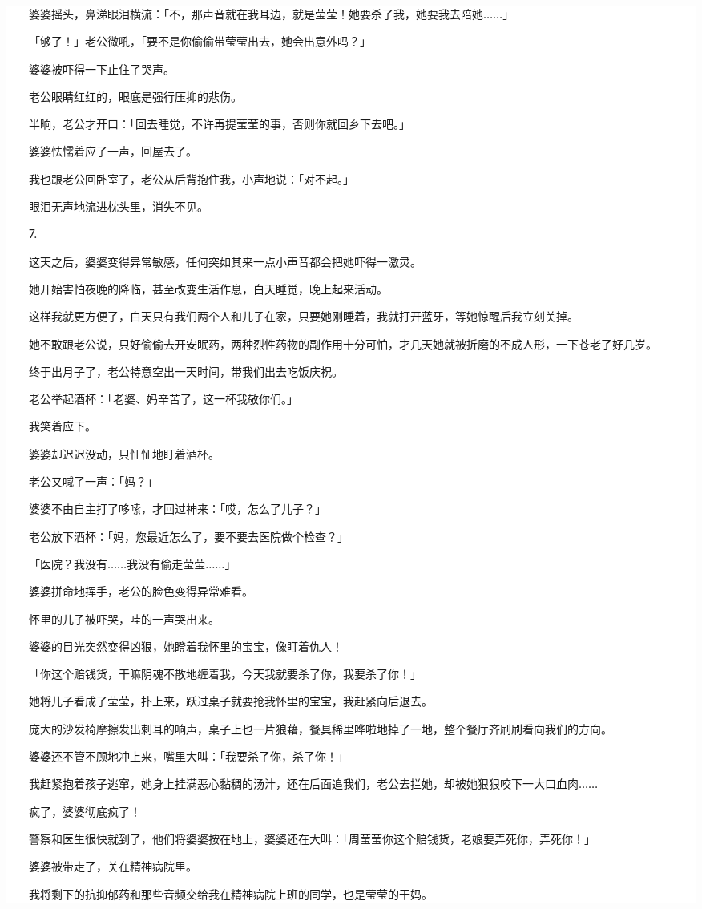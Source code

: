 &emsp;&emsp;婆婆摇头，鼻涕眼泪横流：「不，那声音就在我耳边，就是莹莹！她要杀了我，她要我去陪她……」  
  
&emsp;&emsp;「够了！」老公微吼，「要不是你偷偷带莹莹出去，她会出意外吗？」  
  
&emsp;&emsp;婆婆被吓得一下止住了哭声。  
  
&emsp;&emsp;老公眼睛红红的，眼底是强行压抑的悲伤。  
  
&emsp;&emsp;半晌，老公才开口：「回去睡觉，不许再提莹莹的事，否则你就回乡下去吧。」  
  
&emsp;&emsp;婆婆怯懦着应了一声，回屋去了。  
  
&emsp;&emsp;我也跟老公回卧室了，老公从后背抱住我，小声地说：「对不起。」  
  
&emsp;&emsp;眼泪无声地流进枕头里，消失不见。  
  
&emsp;&emsp;7.  
  
&emsp;&emsp;这天之后，婆婆变得异常敏感，任何突如其来一点小声音都会把她吓得一激灵。  
  
&emsp;&emsp;她开始害怕夜晚的降临，甚至改变生活作息，白天睡觉，晚上起来活动。  
  
&emsp;&emsp;这样我就更方便了，白天只有我们两个人和儿子在家，只要她刚睡着，我就打开蓝牙，等她惊醒后我立刻关掉。  
  
&emsp;&emsp;她不敢跟老公说，只好偷偷去开安眠药，两种烈性药物的副作用十分可怕，才几天她就被折磨的不成人形，一下苍老了好几岁。  
  
&emsp;&emsp;终于出月子了，老公特意空出一天时间，带我们出去吃饭庆祝。  
  
&emsp;&emsp;老公举起酒杯：「老婆、妈辛苦了，这一杯我敬你们。」  
  
&emsp;&emsp;我笑着应下。  
  
&emsp;&emsp;婆婆却迟迟没动，只怔怔地盯着酒杯。  
  
&emsp;&emsp;老公又喊了一声：「妈？」  
  
&emsp;&emsp;婆婆不由自主打了哆嗦，才回过神来：「哎，怎么了儿子？」  
  
&emsp;&emsp;老公放下酒杯：「妈，您最近怎么了，要不要去医院做个检查？」  
  
&emsp;&emsp;「医院？我没有……我没有偷走莹莹……」  
  
&emsp;&emsp;婆婆拼命地挥手，老公的脸色变得异常难看。  
  
&emsp;&emsp;怀里的儿子被吓哭，哇的一声哭出来。  
  
&emsp;&emsp;婆婆的目光突然变得凶狠，她瞪着我怀里的宝宝，像盯着仇人！  
  
&emsp;&emsp;「你这个赔钱货，干嘛阴魂不散地缠着我，今天我就要杀了你，我要杀了你！」  
  
&emsp;&emsp;她将儿子看成了莹莹，扑上来，跃过桌子就要抢我怀里的宝宝，我赶紧向后退去。  
  
&emsp;&emsp;庞大的沙发椅摩擦发出刺耳的响声，桌子上也一片狼藉，餐具稀里哗啦地掉了一地，整个餐厅齐刷刷看向我们的方向。  
  
&emsp;&emsp;婆婆还不管不顾地冲上来，嘴里大叫：「我要杀了你，杀了你！」  
  
&emsp;&emsp;我赶紧抱着孩子逃窜，她身上挂满恶心黏稠的汤汁，还在后面追我们，老公去拦她，却被她狠狠咬下一大口血肉……  
  
&emsp;&emsp;疯了，婆婆彻底疯了！  
  
&emsp;&emsp;警察和医生很快就到了，他们将婆婆按在地上，婆婆还在大叫：「周莹莹你这个赔钱货，老娘要弄死你，弄死你！」  
  
&emsp;&emsp;婆婆被带走了，关在精神病院里。  
  
&emsp;&emsp;我将剩下的抗抑郁药和那些音频交给我在精神病院上班的同学，也是莹莹的干妈。  
  